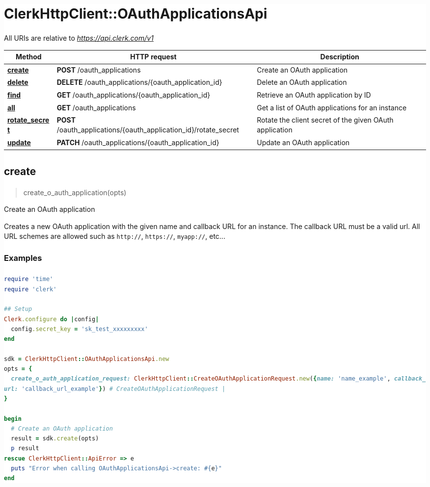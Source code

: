 # ClerkHttpClient::OAuthApplicationsApi

All URIs are relative to *https://api.clerk.com/v1*

| Method | HTTP request | Description |
| ------ | ------------ | ----------- |
| [**create**](OAuthApplicationsApi.md#create) | **POST** /oauth_applications | Create an OAuth application |
| [**delete**](OAuthApplicationsApi.md#delete) | **DELETE** /oauth_applications/{oauth_application_id} | Delete an OAuth application |
| [**find**](OAuthApplicationsApi.md#find) | **GET** /oauth_applications/{oauth_application_id} | Retrieve an OAuth application by ID |
| [**all**](OAuthApplicationsApi.md#all) | **GET** /oauth_applications | Get a list of OAuth applications for an instance |
| [**rotate_secret**](OAuthApplicationsApi.md#rotate_secret) | **POST** /oauth_applications/{oauth_application_id}/rotate_secret | Rotate the client secret of the given OAuth application |
| [**update**](OAuthApplicationsApi.md#update) | **PATCH** /oauth_applications/{oauth_application_id} | Update an OAuth application |


## create

> <OAuthApplicationWithSecret> create_o_auth_application(opts)

Create an OAuth application

Creates a new OAuth application with the given name and callback URL for an instance. The callback URL must be a valid url. All URL schemes are allowed such as `http://`, `https://`, `myapp://`, etc...

### Examples

#### 

```ruby
require 'time'
require 'clerk'

## Setup
Clerk.configure do |config|
  config.secret_key = 'sk_test_xxxxxxxxx'
end

sdk = ClerkHttpClient::OAuthApplicationsApi.new
opts = {
  create_o_auth_application_request: ClerkHttpClient::CreateOAuthApplicationRequest.new({name: 'name_example', callback_url: 'callback_url_example'}) # CreateOAuthApplicationRequest | 
}

begin
  # Create an OAuth application
  result = sdk.create(opts)
  p result
rescue ClerkHttpClient::ApiError => e
  puts "Error when calling OAuthApplicationsApi->create: #{e}"
end
```
